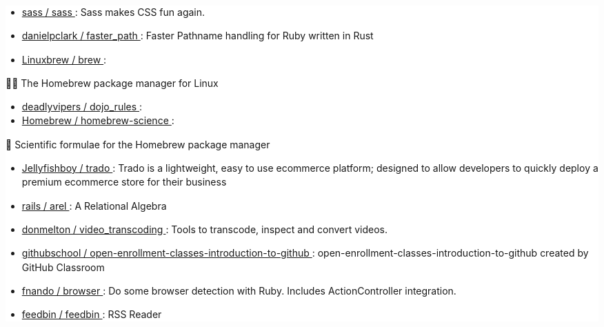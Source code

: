 * [
        sass / sass
](https://github.com/sass/sass): 
        Sass makes CSS fun again.
      
* [
        danielpclark / faster_path
](https://github.com/danielpclark/faster_path): 
        Faster Pathname handling for Ruby written in Rust
      
* [
        Linuxbrew / brew
](https://github.com/Linuxbrew/brew): 
        
🍺🐧 The Homebrew package manager for Linux
      
* [
        deadlyvipers / dojo_rules
](https://github.com/deadlyvipers/dojo_rules): 
* [
        Homebrew / homebrew-science
](https://github.com/Homebrew/homebrew-science): 
        
🔬 Scientific formulae for the Homebrew package manager
      
* [
        Jellyfishboy / trado
](https://github.com/Jellyfishboy/trado): 
        Trado is a lightweight, easy to use ecommerce platform; designed to allow developers to quickly deploy a premium ecommerce store for their business
      
* [
        rails / arel
](https://github.com/rails/arel): 
        A Relational Algebra
      
* [
        donmelton / video_transcoding
](https://github.com/donmelton/video_transcoding): 
        Tools to transcode, inspect and convert videos.
      
* [
        githubschool / open-enrollment-classes-introduction-to-github
](https://github.com/githubschool/open-enrollment-classes-introduction-to-github): 
        open-enrollment-classes-introduction-to-github created by GitHub Classroom
      
* [
        fnando / browser
](https://github.com/fnando/browser): 
        Do some browser detection with Ruby. Includes ActionController integration.
      
* [
        feedbin / feedbin
](https://github.com/feedbin/feedbin): 
        RSS Reader
      